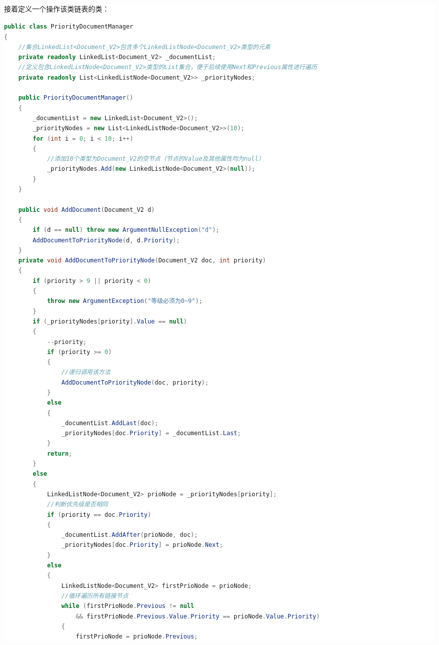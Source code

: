 接着定义一个操作该类链表的类：

```c#
public class PriorityDocumentManager
{
    //集合LinkedList<Document_V2>包含多个LinkedListNode<Document_V2>类型的元素
    private readonly LinkedList<Document_V2> _documentList;
	//定义包含LinkedListNode<Document_V2>类型的List集合，便于后续使用Next和Previous属性进行遍历
    private readonly List<LinkedListNode<Document_V2>> _priorityNodes;

    public PriorityDocumentManager()
    {
        _documentList = new LinkedList<Document_V2>();
        _priorityNodes = new List<LinkedListNode<Document_V2>>(10);
        for (int i = 0; i < 10; i++)
        {
            //添加10个类型为Document_V2的空节点（节点的Value及其他属性均为null）
            _priorityNodes.Add(new LinkedListNode<Document_V2>(null));
        }
    }

    public void AddDocument(Document_V2 d)
    {
        if (d == null) throw new ArgumentNullException("d");
        AddDocumentToPriorityNode(d, d.Priority);
    }
    private void AddDocumentToPriorityNode(Document_V2 doc, int priority)
    {
        if (priority > 9 || priority < 0)
        {
            throw new ArgumentException("等级必须为0~9");
        }
        if (_priorityNodes[priority].Value == null)
        {
            --priority;
            if (priority >= 0)
            {
                //递归调用该方法
                AddDocumentToPriorityNode(doc, priority);
            }
            else
            {
                _documentList.AddLast(doc);
                _priorityNodes[doc.Priority] = _documentList.Last;
            }
            return;
        }
        else
        {
            LinkedListNode<Document_V2> prioNode = _priorityNodes[priority];
            //判断优先级是否相同
            if (priority == doc.Priority)
            {
                _documentList.AddAfter(prioNode, doc);
                _priorityNodes[doc.Priority] = prioNode.Next;
            }
            else
            {
                LinkedListNode<Document_V2> firstPrioNode = prioNode;
                //循环遍历所有链接节点
                while (firstPrioNode.Previous != null 
                    && firstPrioNode.Previous.Value.Priority == prioNode.Value.Priority)
                {
                    firstPrioNode = prioNode.Previous;
```